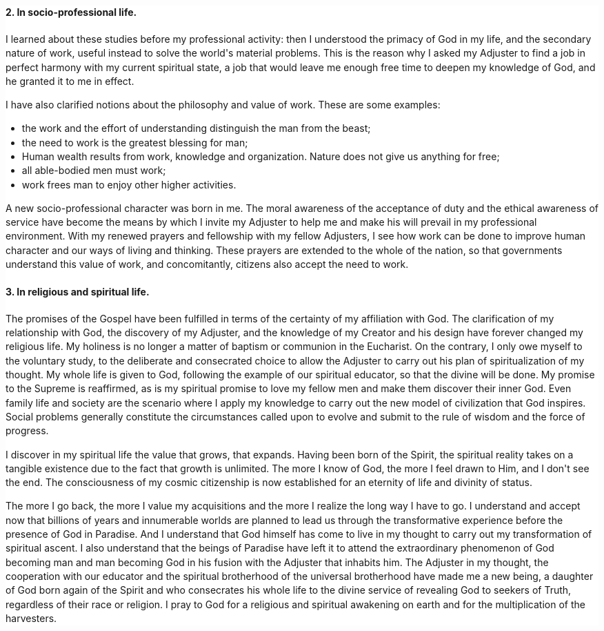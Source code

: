 #### 2. In socio-professional life.

I learned about these studies before my professional activity: then I understood the primacy of God in my life, and the secondary nature of work, useful instead to solve the world's material problems. This is the reason why I asked my Adjuster to find a job in perfect harmony with my current spiritual state, a job that would leave me enough free time to deepen my knowledge of God, and he granted it to me in effect.

I have also clarified notions about the philosophy and value of work. These are some examples:

* the work and the effort of understanding distinguish the man from the beast;
* the need to work is the greatest blessing for man;
* Human wealth results from work, knowledge and organization. Nature does not give us anything for free;
* all able-bodied men must work;
* work frees man to enjoy other higher activities.

A new socio-professional character was born in me. The moral awareness of the acceptance of duty and the ethical awareness of service have become the means by which I invite my Adjuster to help me and make his will prevail in my professional environment. With my renewed prayers and fellowship with my fellow Adjusters, I see how work can be done to improve human character and our ways of living and thinking. These prayers are extended to the whole of the nation, so that governments understand this value of work, and concomitantly, citizens also accept the need to work.

#### 3. In religious and spiritual life.

The promises of the Gospel have been fulfilled in terms of the certainty of my affiliation with God. The clarification of my relationship with God, the discovery of my Adjuster, and the knowledge of my Creator and his design have forever changed my religious life. My holiness is no longer a matter of baptism or communion in the Eucharist. On the contrary, I only owe myself to the voluntary study, to the deliberate and consecrated choice to allow the Adjuster to carry out his plan of spiritualization of my thought. My whole life is given to God, following the example of our spiritual educator, so that the divine will be done. My promise to the Supreme is reaffirmed, as is my spiritual promise to love my fellow men and make them discover their inner God. Even family life and society are the scenario where I apply my knowledge to carry out the new model of civilization that God inspires. Social problems generally constitute the circumstances called upon to evolve and submit to the rule of wisdom and the force of progress.

I discover in my spiritual life the value that grows, that expands. Having been born of the Spirit, the spiritual reality takes on a tangible existence due to the fact that growth is unlimited. The more I know of God, the more I feel drawn to Him, and I don't see the end. The consciousness of my cosmic citizenship is now established for an eternity of life and divinity of status.

The more I go back, the more I value my acquisitions and the more I realize the long way I have to go. I understand and accept now that billions of years and innumerable worlds are planned to lead us through the transformative experience before the presence of God in Paradise. And I understand that God himself has come to live in my thought to carry out my transformation of spiritual ascent. I also understand that the beings of Paradise have left it to attend the extraordinary phenomenon of God becoming man and man becoming God in his fusion with the Adjuster that inhabits him. The Adjuster in my thought, the cooperation with our educator and the spiritual brotherhood of the universal brotherhood have made me a new being, a daughter of God born again of the Spirit and who consecrates his whole life to the divine service of revealing God to seekers of Truth, regardless of their race or religion. I pray to God for a religious and spiritual awakening on earth and for the multiplication of the harvesters.
